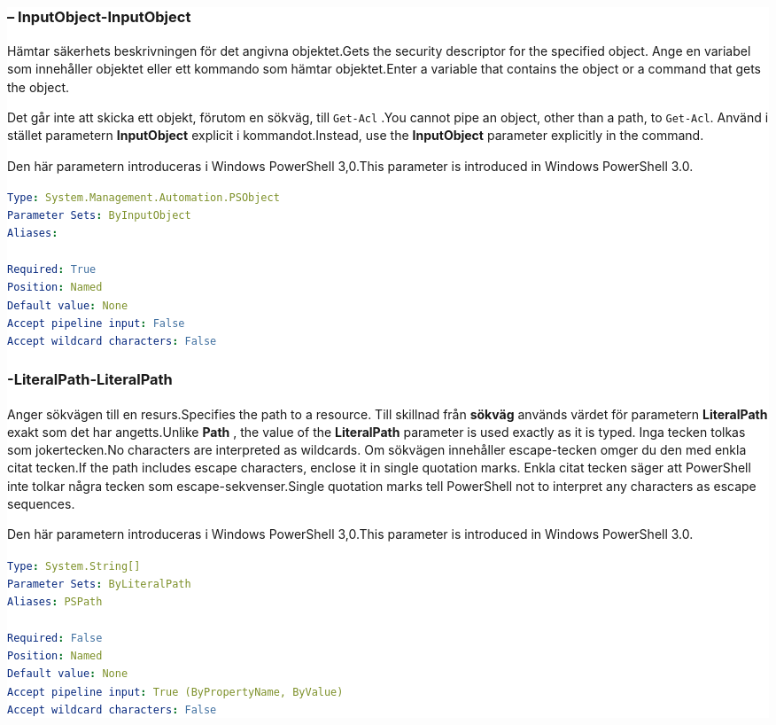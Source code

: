 ### <span data-ttu-id="b6402-161">– InputObject</span><span class="sxs-lookup"><span data-stu-id="b6402-161">-InputObject</span></span>

<span data-ttu-id="b6402-162">Hämtar säkerhets beskrivningen för det angivna objektet.</span><span class="sxs-lookup"><span data-stu-id="b6402-162">Gets the security descriptor for the specified object.</span></span> <span data-ttu-id="b6402-163">Ange en variabel som innehåller objektet eller ett kommando som hämtar objektet.</span><span class="sxs-lookup"><span data-stu-id="b6402-163">Enter a variable that contains the object or a command that gets the object.</span></span>

<span data-ttu-id="b6402-164">Det går inte att skicka ett objekt, förutom en sökväg, till `Get-Acl` .</span><span class="sxs-lookup"><span data-stu-id="b6402-164">You cannot pipe an object, other than a path, to `Get-Acl`.</span></span> <span data-ttu-id="b6402-165">Använd i stället parametern **InputObject** explicit i kommandot.</span><span class="sxs-lookup"><span data-stu-id="b6402-165">Instead, use the **InputObject** parameter explicitly in the command.</span></span>

<span data-ttu-id="b6402-166">Den här parametern introduceras i Windows PowerShell 3,0.</span><span class="sxs-lookup"><span data-stu-id="b6402-166">This parameter is introduced in Windows PowerShell 3.0.</span></span>

```yaml
Type: System.Management.Automation.PSObject
Parameter Sets: ByInputObject
Aliases:

Required: True
Position: Named
Default value: None
Accept pipeline input: False
Accept wildcard characters: False
```

### <span data-ttu-id="b6402-167">-LiteralPath</span><span class="sxs-lookup"><span data-stu-id="b6402-167">-LiteralPath</span></span>

<span data-ttu-id="b6402-168">Anger sökvägen till en resurs.</span><span class="sxs-lookup"><span data-stu-id="b6402-168">Specifies the path to a resource.</span></span> <span data-ttu-id="b6402-169">Till skillnad från **sökväg** används värdet för parametern **LiteralPath** exakt som det har angetts.</span><span class="sxs-lookup"><span data-stu-id="b6402-169">Unlike **Path** , the value of the **LiteralPath** parameter is used exactly as it is typed.</span></span> <span data-ttu-id="b6402-170">Inga tecken tolkas som jokertecken.</span><span class="sxs-lookup"><span data-stu-id="b6402-170">No characters are interpreted as wildcards.</span></span> <span data-ttu-id="b6402-171">Om sökvägen innehåller escape-tecken omger du den med enkla citat tecken.</span><span class="sxs-lookup"><span data-stu-id="b6402-171">If the path includes escape characters, enclose it in single quotation marks.</span></span> <span data-ttu-id="b6402-172">Enkla citat tecken säger att PowerShell inte tolkar några tecken som escape-sekvenser.</span><span class="sxs-lookup"><span data-stu-id="b6402-172">Single quotation marks tell PowerShell not to interpret any characters as escape sequences.</span></span>

<span data-ttu-id="b6402-173">Den här parametern introduceras i Windows PowerShell 3,0.</span><span class="sxs-lookup"><span data-stu-id="b6402-173">This parameter is introduced in Windows PowerShell 3.0.</span></span>

```yaml
Type: System.String[]
Parameter Sets: ByLiteralPath
Aliases: PSPath

Required: False
Position: Named
Default value: None
Accept pipeline input: True (ByPropertyName, ByValue)
Accept wildcard characters: False
```
